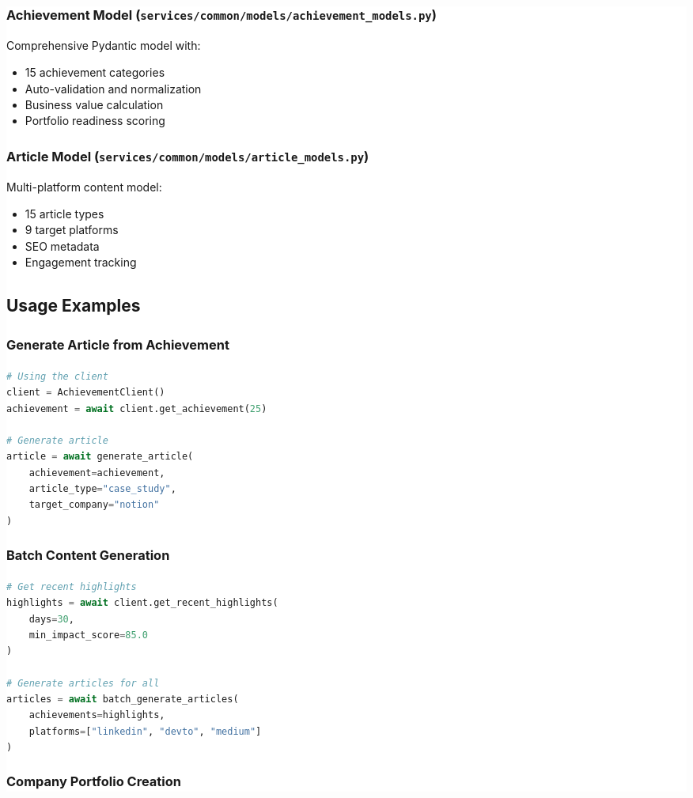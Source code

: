 ### Achievement Model (`services/common/models/achievement_models.py`)

Comprehensive Pydantic model with:
- 15 achievement categories
- Auto-validation and normalization
- Business value calculation
- Portfolio readiness scoring

### Article Model (`services/common/models/article_models.py`)

Multi-platform content model:
- 15 article types
- 9 target platforms
- SEO metadata
- Engagement tracking

## Usage Examples

### Generate Article from Achievement

```python
# Using the client
client = AchievementClient()
achievement = await client.get_achievement(25)

# Generate article
article = await generate_article(
    achievement=achievement,
    article_type="case_study",
    target_company="notion"
)
```

### Batch Content Generation

```python
# Get recent highlights
highlights = await client.get_recent_highlights(
    days=30,
    min_impact_score=85.0
)

# Generate articles for all
articles = await batch_generate_articles(
    achievements=highlights,
    platforms=["linkedin", "devto", "medium"]
)
```

### Company Portfolio Creation
